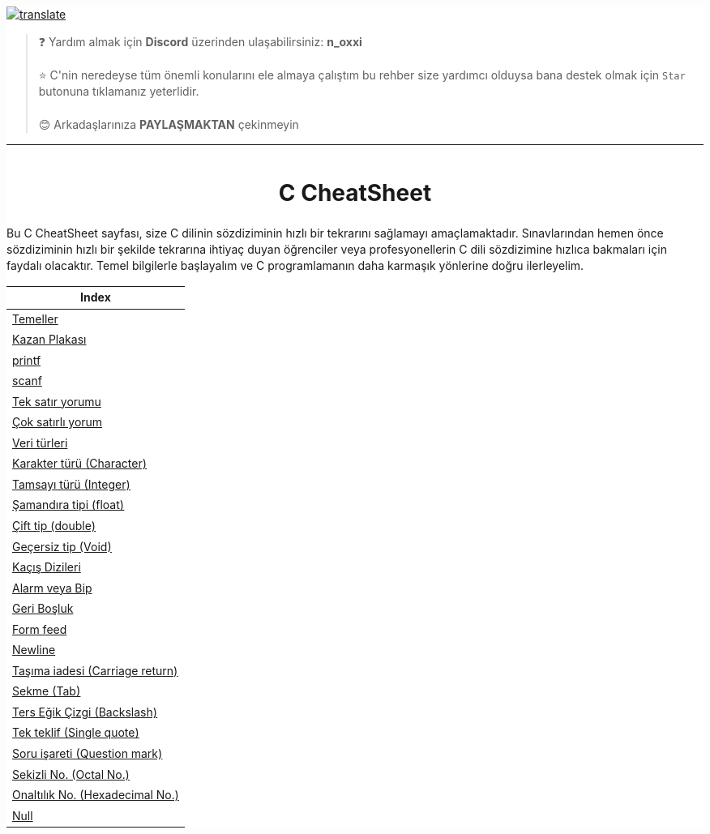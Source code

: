 [![translate](https://img.shields.io/badge/For_English_CLICK_Here-English_Click_here?style=flat-square&logo=googletranslate&labelColor=white&color=blue)](https://github-com.translate.goog/Noxi-root/Turkce-C-Cheat-Sheet?_x_tr_sl=tr&_x_tr_tl=en&_x_tr_hl=en&_x_tr_pto=wapp)

>❓ Yardım almak için **__Discord__** üzerinden ulaşabilirsiniz: **n_oxxi**
<br></br>
>⭐ C'nin neredeyse tüm önemli konularını ele almaya çalıştım bu rehber size yardımcı olduysa bana destek olmak için `Star` butonuna tıklamanız yeterlidir.
<br></br>
>😊 Arkadaşlarınıza **__PAYLAŞMAKTAN__** çekinmeyin

---

<h1 align="center">C CheatSheet</h1>

Bu C CheatSheet sayfası, size C dilinin sözdiziminin hızlı bir tekrarını sağlamayı amaçlamaktadır. Sınavlarından hemen önce sözdiziminin hızlı bir şekilde tekrarına ihtiyaç duyan öğrenciler veya profesyonellerin C dili sözdizimine hızlıca bakmaları için faydalı olacaktır. Temel bilgilerle başlayalım ve C programlamanın daha karmaşık yönlerine doğru ilerleyelim.

| Index |
|-----|
| [Temeller](#temeller) |
| [Kazan Plakası](#kazan-plakası-kodu) |
| [printf](#printf-işlevi) |
| [scanf](#tarama-işlevi-scanf) |
| [Tek satır yorumu](#tek-satır-yorumu) |
| [Çok satırlı yorum](#çok-satırlı-yorum) |
| [Veri türleri](#veri-türleri) |
| [Karakter türü (Character)](#karakter-türü-character) |
| [Tamsayı türü (Integer)](#tamsayı-türü-integer) |
| [Şamandıra tipi (float)](#şamandıra-tipi-float) |
| [Çift tip (double)](#çift-tip-double) |
| [Geçersiz tip (Void)](#geçersiz-tip-void) |
| [Kaçış Dizileri](#kaçış-dizileri) |
| [Alarm veya Bip](#alarm-veya-bip) |
| [Geri Boşluk](#geri-boşluk) |
| [Form feed](#form-feed) |
| [Newline](#newline) |
| [Taşıma iadesi (Carriage return)](#taşıma-iadesi-carriage-return) |
| [Sekme (Tab)](#sekme-tab) |
| [Ters Eğik Çizgi (Backslash)](#ters-eğik-çizgi-backslash) |
| [Tek teklif (Single quote)](#tek-teklif-single-quote) |
| [Soru işareti (Question mark)](#question-mark) |
| [Sekizli No. (Octal No.)](#sekizli-no-octal-no) |
| [Onaltılık No. (Hexadecimal No.)](#onaltılık-no-hexadecimal-no) |
| [Null](#null) |